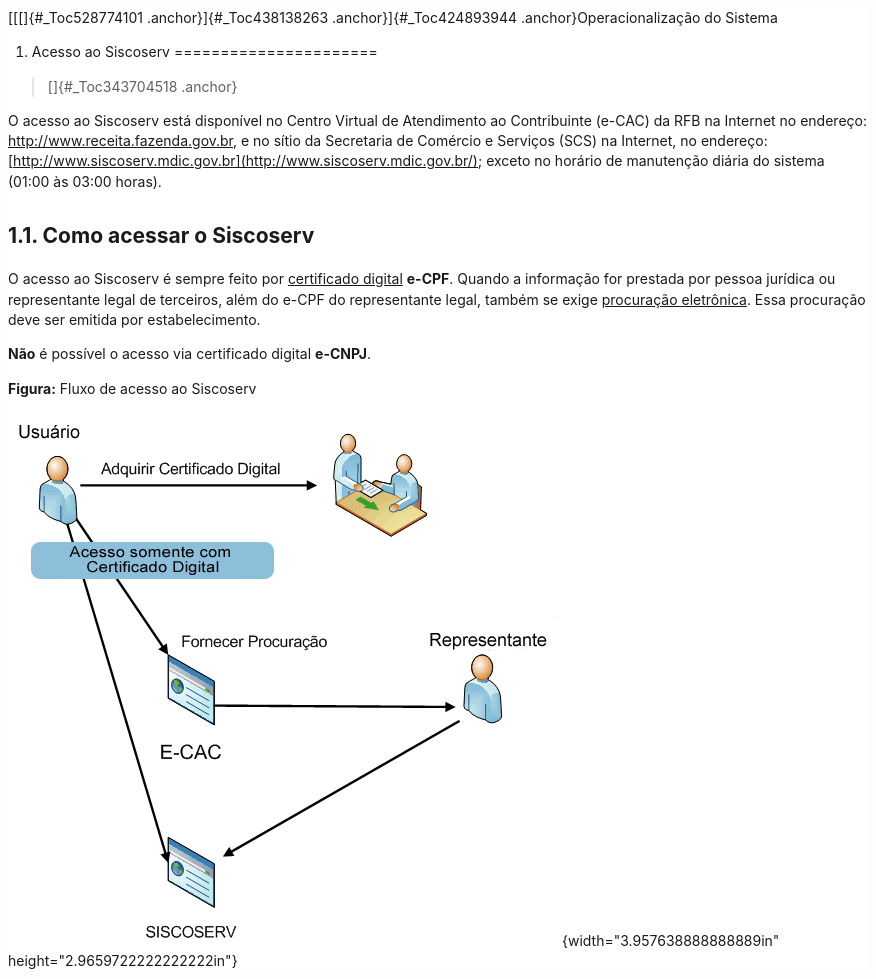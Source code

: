 [[[]{#_Toc528774101 .anchor}]{#_Toc438138263 .anchor}]{#_Toc424893944
.anchor}Operacionalização do Sistema

1. Acesso ao Siscoserv
======================

> []{#_Toc343704518 .anchor}

O acesso ao Siscoserv está disponível no Centro Virtual de Atendimento
ao Contribuinte (e-CAC) da RFB na Internet no endereço:
<http://www.receita.fazenda.gov.br>, e no sítio da Secretaria de
Comércio e Serviços (SCS) na Internet, no endereço:
[http://www.siscoserv.mdic.gov.br](http://www.siscoserv.mdic.gov.br/);
exceto no horário de manutenção diária do sistema (01:00 às 03:00
horas).

1.1. Como acessar o Siscoserv
-----------------------------

O acesso ao Siscoserv é sempre feito por [certificado
digital](#certificado) **e-CPF**. Quando a informação for prestada por
pessoa jurídica ou representante legal de terceiros, além do e-CPF do
representante legal, também se exige [procuração
eletrônica](#procuraçao). Essa procuração deve ser emitida por
estabelecimento.

**Não** é possível o acesso via certificado digital **e-CNPJ**.

**Figura:** Fluxo de acesso ao Siscoserv

![](./media/aquisicao/image13.png){width="3.957638888888889in"
height="2.9659722222222222in"}
